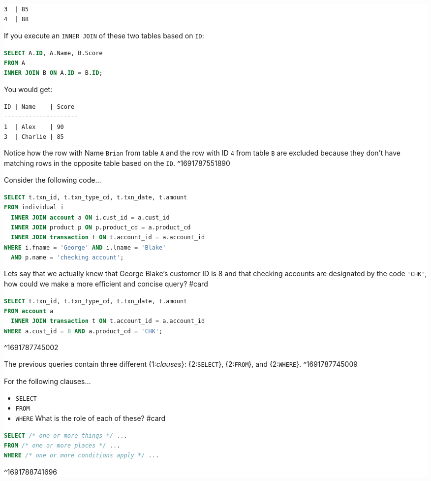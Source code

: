```
3  | 85
4  | 88
```
If you execute an `INNER JOIN` of these two tables based on `ID`:
```sql
SELECT A.ID, A.Name, B.Score
FROM A
INNER JOIN B ON A.ID = B.ID;
```
You would get:
```
ID | Name    | Score
---------------------
1  | Alex    | 90
3  | Charlie | 85
```
Notice how the row with Name `Brian` from table `A` and the row with ID `4` from table `B` are excluded because they don't have matching rows in the opposite table based on the `ID`.
^1691787551890

Consider the following code…
```sql
SELECT t.txn_id, t.txn_type_cd, t.txn_date, t.amount
FROM individual i
  INNER JOIN account a ON i.cust_id = a.cust_id
  INNER JOIN product p ON p.product_cd = a.product_cd
  INNER JOIN transaction t ON t.account_id = a.account_id
WHERE i.fname = 'George' AND i.lname = 'Blake'
  AND p.name = 'checking account';
```
Lets say that we actually knew that George Blake’s customer ID is 8 and that checking accounts are designated by the code `'CHK'`, how could we make a more efficient and concise query?
#card 
```sql
SELECT t.txn_id, t.txn_type_cd, t.txn_date, t.amount
FROM account a
  INNER JOIN transaction t ON t.account_id = a.account_id
WHERE a.cust_id = 8 AND a.product_cd = 'CHK';
```
^1691787745002

The previous queries contain three different {1:_clauses_}: {2:`SELECT`}, {2:`FROM`}, and {2:`WHERE`}.
^1691787745009

For the following clauses…
- `SELECT`
- `FROM`
- `WHERE`
What is the role of each of these?
#card 
```sql
SELECT /* one or more things */ ...
FROM /* one or more places */ ...
WHERE /* one or more conditions apply */ ...
```
^1691788741696
